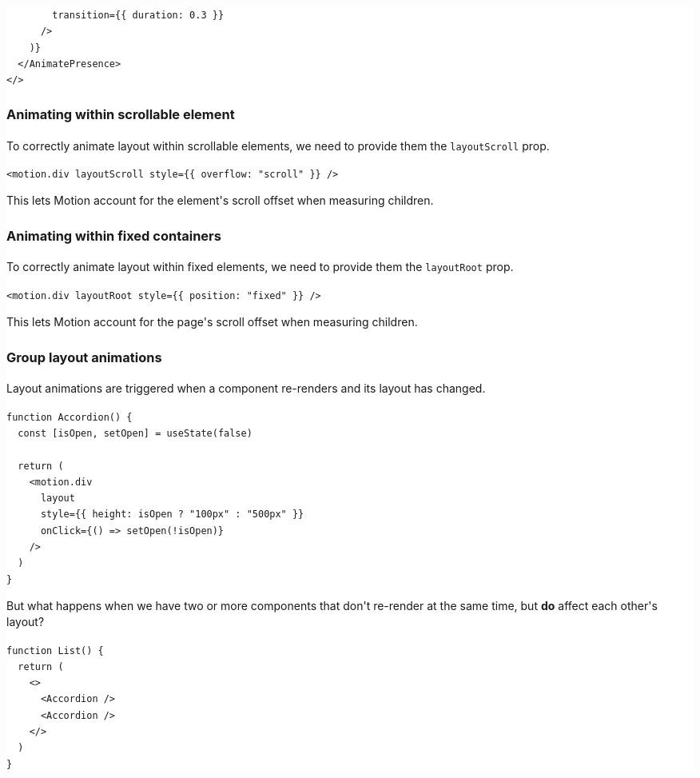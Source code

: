             transition={{ duration: 0.3 }}
          />
        )}
      </AnimatePresence>
    </>

### Animating within scrollable element

To correctly animate layout within scrollable elements, we need to provide
them the `layoutScroll` prop.

    
    
    <motion.div layoutScroll style={{ overflow: "scroll" }} />

This lets Motion account for the element's scroll offset when measuring
children.

### Animating within fixed containers

To correctly animate layout within fixed elements, we need to provide them the
`layoutRoot` prop.

    
    
    <motion.div layoutRoot style={{ position: "fixed" }} />

This lets Motion account for the page's scroll offset when measuring children.

### Group layout animations

Layout animations are triggered when a component re-renders and its layout has
changed.

    
    
    function Accordion() {
      const [isOpen, setOpen] = useState(false)
      
      return (
        <motion.div
          layout
          style={{ height: isOpen ? "100px" : "500px" }}
          onClick={() => setOpen(!isOpen)}
        />
      )
    }

But what happens when we have two or more components that don't re-render at
the same time, but **do** affect each other's layout?

    
    
    function List() {
      return (
        <>
          <Accordion />
          <Accordion />
        </>  
      )
    }
